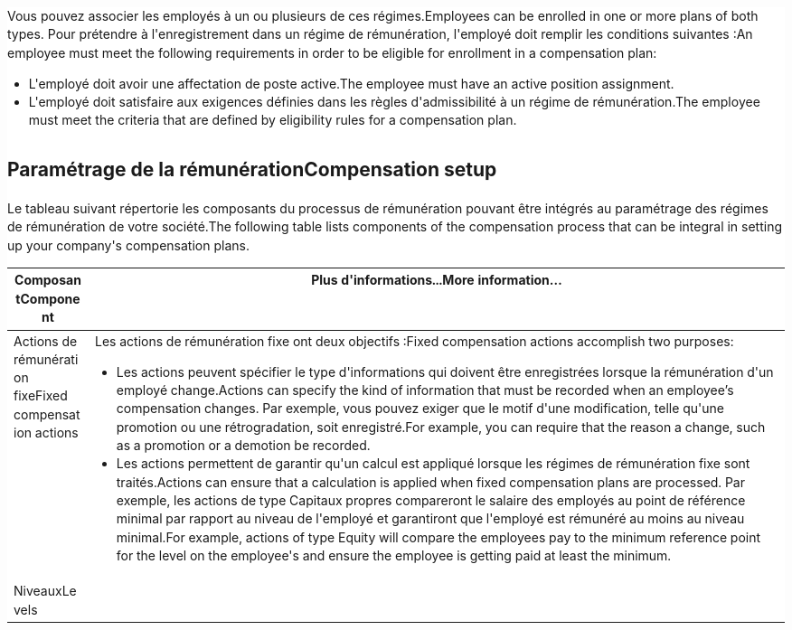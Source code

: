 <span data-ttu-id="346a4-109">Vous pouvez associer les employés à un ou plusieurs de ces régimes.</span><span class="sxs-lookup"><span data-stu-id="346a4-109">Employees can be enrolled in one or more plans of both types.</span></span> <span data-ttu-id="346a4-110">Pour prétendre à l'enregistrement dans un régime de rémunération, l'employé doit remplir les conditions suivantes :</span><span class="sxs-lookup"><span data-stu-id="346a4-110">An employee must meet the following requirements in order to be eligible for enrollment in a compensation plan:</span></span>
-   <span data-ttu-id="346a4-111">L'employé doit avoir une affectation de poste active.</span><span class="sxs-lookup"><span data-stu-id="346a4-111">The employee must have an active position assignment.</span></span>
-   <span data-ttu-id="346a4-112">L'employé doit satisfaire aux exigences définies dans les règles d'admissibilité à un régime de rémunération.</span><span class="sxs-lookup"><span data-stu-id="346a4-112">The employee must meet the criteria that are defined by eligibility rules for a compensation plan.</span></span>

## <a name="compensation-setup"></a><span data-ttu-id="346a4-113">Paramétrage de la rémunération</span><span class="sxs-lookup"><span data-stu-id="346a4-113">Compensation setup</span></span>
<span data-ttu-id="346a4-114">Le tableau suivant répertorie les composants du processus de rémunération pouvant être intégrés au paramétrage des régimes de rémunération de votre société.</span><span class="sxs-lookup"><span data-stu-id="346a4-114">The following table lists components of the compensation process that can be integral in setting up your company's compensation plans.</span></span>

<table>
<thead>
<tr class="header">
<th><span data-ttu-id="346a4-115">Composant</span><span class="sxs-lookup"><span data-stu-id="346a4-115">Component</span></span></th>
<th><span data-ttu-id="346a4-116">Plus d'informations...</span><span class="sxs-lookup"><span data-stu-id="346a4-116">More information…</span></span></th>
</tr>
</thead>
<tbody>
<tr class="odd">
<td><span data-ttu-id="346a4-117">Actions de rémunération fixe</span><span class="sxs-lookup"><span data-stu-id="346a4-117">Fixed compensation actions</span></span></td>
<td><span data-ttu-id="346a4-118">Les actions de rémunération fixe ont deux objectifs :</span><span class="sxs-lookup"><span data-stu-id="346a4-118">Fixed compensation actions accomplish two purposes:</span></span>
<ul>
<li><span data-ttu-id="346a4-119">Les actions peuvent spécifier le type d'informations qui doivent être enregistrées lorsque la rémunération d'un employé change.</span><span class="sxs-lookup"><span data-stu-id="346a4-119">Actions can specify the kind of information that must be recorded when an employee’s compensation changes.</span></span> <span data-ttu-id="346a4-120">Par exemple, vous pouvez exiger que le motif d'une modification, telle qu'une promotion ou une rétrogradation, soit enregistré.</span><span class="sxs-lookup"><span data-stu-id="346a4-120">For example, you can require that the reason a change, such as a promotion or a demotion be recorded.</span></span></li>
<li><span data-ttu-id="346a4-121">Les actions permettent de garantir qu'un calcul est appliqué lorsque les régimes de rémunération fixe sont traités.</span><span class="sxs-lookup"><span data-stu-id="346a4-121">Actions can ensure that a calculation is applied when fixed compensation plans are processed.</span></span>  <span data-ttu-id="346a4-122">Par exemple, les actions de type Capitaux propres compareront le salaire des employés au point de référence minimal par rapport au niveau de l'employé et garantiront que l'employé est rémunéré au moins au niveau minimal.</span><span class="sxs-lookup"><span data-stu-id="346a4-122">For example, actions of type Equity will compare the employees pay to the minimum reference point for the level on the employee&#39;s and ensure the employee is getting paid at least the minimum.</span></span></li>
</ul></td>
</tr>
<tr class="even">
<td><span data-ttu-id="346a4-123">Niveaux</span><span class="sxs-lookup"><span data-stu-id="346a4-123">Levels</span></span></td>